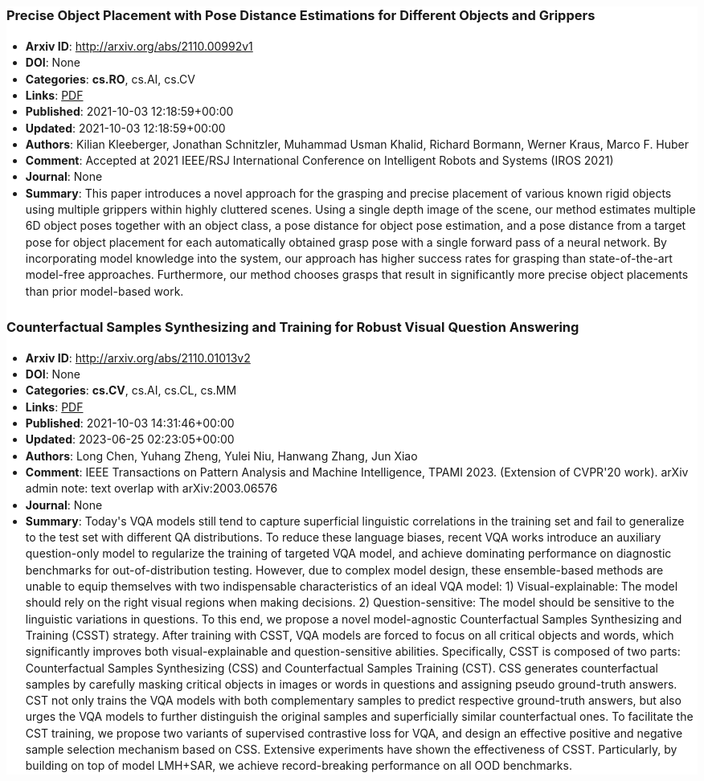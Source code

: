 

### Precise Object Placement with Pose Distance Estimations for Different Objects and Grippers
- **Arxiv ID**: http://arxiv.org/abs/2110.00992v1
- **DOI**: None
- **Categories**: **cs.RO**, cs.AI, cs.CV
- **Links**: [PDF](http://arxiv.org/pdf/2110.00992v1)
- **Published**: 2021-10-03 12:18:59+00:00
- **Updated**: 2021-10-03 12:18:59+00:00
- **Authors**: Kilian Kleeberger, Jonathan Schnitzler, Muhammad Usman Khalid, Richard Bormann, Werner Kraus, Marco F. Huber
- **Comment**: Accepted at 2021 IEEE/RSJ International Conference on Intelligent
  Robots and Systems (IROS 2021)
- **Journal**: None
- **Summary**: This paper introduces a novel approach for the grasping and precise placement of various known rigid objects using multiple grippers within highly cluttered scenes. Using a single depth image of the scene, our method estimates multiple 6D object poses together with an object class, a pose distance for object pose estimation, and a pose distance from a target pose for object placement for each automatically obtained grasp pose with a single forward pass of a neural network. By incorporating model knowledge into the system, our approach has higher success rates for grasping than state-of-the-art model-free approaches. Furthermore, our method chooses grasps that result in significantly more precise object placements than prior model-based work.



### Counterfactual Samples Synthesizing and Training for Robust Visual Question Answering
- **Arxiv ID**: http://arxiv.org/abs/2110.01013v2
- **DOI**: None
- **Categories**: **cs.CV**, cs.AI, cs.CL, cs.MM
- **Links**: [PDF](http://arxiv.org/pdf/2110.01013v2)
- **Published**: 2021-10-03 14:31:46+00:00
- **Updated**: 2023-06-25 02:23:05+00:00
- **Authors**: Long Chen, Yuhang Zheng, Yulei Niu, Hanwang Zhang, Jun Xiao
- **Comment**: IEEE Transactions on Pattern Analysis and Machine Intelligence, TPAMI
  2023. (Extension of CVPR'20 work). arXiv admin note: text overlap with
  arXiv:2003.06576
- **Journal**: None
- **Summary**: Today's VQA models still tend to capture superficial linguistic correlations in the training set and fail to generalize to the test set with different QA distributions. To reduce these language biases, recent VQA works introduce an auxiliary question-only model to regularize the training of targeted VQA model, and achieve dominating performance on diagnostic benchmarks for out-of-distribution testing. However, due to complex model design, these ensemble-based methods are unable to equip themselves with two indispensable characteristics of an ideal VQA model: 1) Visual-explainable: The model should rely on the right visual regions when making decisions. 2) Question-sensitive: The model should be sensitive to the linguistic variations in questions. To this end, we propose a novel model-agnostic Counterfactual Samples Synthesizing and Training (CSST) strategy. After training with CSST, VQA models are forced to focus on all critical objects and words, which significantly improves both visual-explainable and question-sensitive abilities. Specifically, CSST is composed of two parts: Counterfactual Samples Synthesizing (CSS) and Counterfactual Samples Training (CST). CSS generates counterfactual samples by carefully masking critical objects in images or words in questions and assigning pseudo ground-truth answers. CST not only trains the VQA models with both complementary samples to predict respective ground-truth answers, but also urges the VQA models to further distinguish the original samples and superficially similar counterfactual ones. To facilitate the CST training, we propose two variants of supervised contrastive loss for VQA, and design an effective positive and negative sample selection mechanism based on CSS. Extensive experiments have shown the effectiveness of CSST. Particularly, by building on top of model LMH+SAR, we achieve record-breaking performance on all OOD benchmarks.
